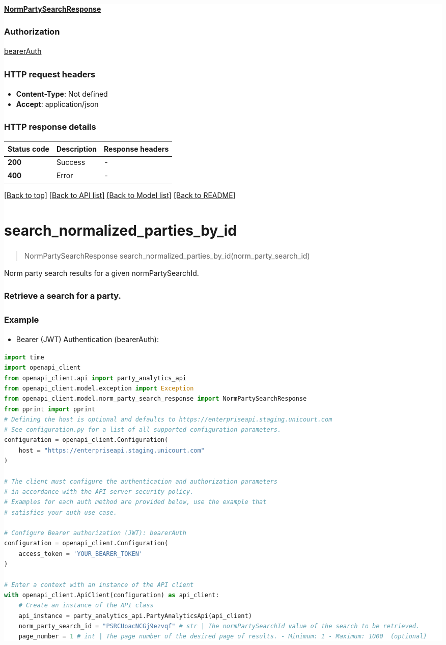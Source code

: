 [**NormPartySearchResponse**](NormPartySearchResponse.md)

### Authorization

[bearerAuth](../README.md#bearerAuth)

### HTTP request headers

 - **Content-Type**: Not defined
 - **Accept**: application/json


### HTTP response details

| Status code | Description | Response headers |
|-------------|-------------|------------------|
**200** | Success |  -  |
**400** | Error |  -  |

[[Back to top]](#) [[Back to API list]](../README.md#documentation-for-api-endpoints) [[Back to Model list]](../README.md#documentation-for-models) [[Back to README]](../README.md)

# **search_normalized_parties_by_id**
> NormPartySearchResponse search_normalized_parties_by_id(norm_party_search_id)

Norm party search results for a given normPartySearchId.

### Retrieve a search for a party. 

### Example

* Bearer (JWT) Authentication (bearerAuth):

```python
import time
import openapi_client
from openapi_client.api import party_analytics_api
from openapi_client.model.exception import Exception
from openapi_client.model.norm_party_search_response import NormPartySearchResponse
from pprint import pprint
# Defining the host is optional and defaults to https://enterpriseapi.staging.unicourt.com
# See configuration.py for a list of all supported configuration parameters.
configuration = openapi_client.Configuration(
    host = "https://enterpriseapi.staging.unicourt.com"
)

# The client must configure the authentication and authorization parameters
# in accordance with the API server security policy.
# Examples for each auth method are provided below, use the example that
# satisfies your auth use case.

# Configure Bearer authorization (JWT): bearerAuth
configuration = openapi_client.Configuration(
    access_token = 'YOUR_BEARER_TOKEN'
)

# Enter a context with an instance of the API client
with openapi_client.ApiClient(configuration) as api_client:
    # Create an instance of the API class
    api_instance = party_analytics_api.PartyAnalyticsApi(api_client)
    norm_party_search_id = "PSRCUoacNCGj9ezvqf" # str | The normPartySearchId value of the search to be retrieved.
    page_number = 1 # int | The page number of the desired page of results. - Minimum: 1 - Maximum: 1000  (optional)

```